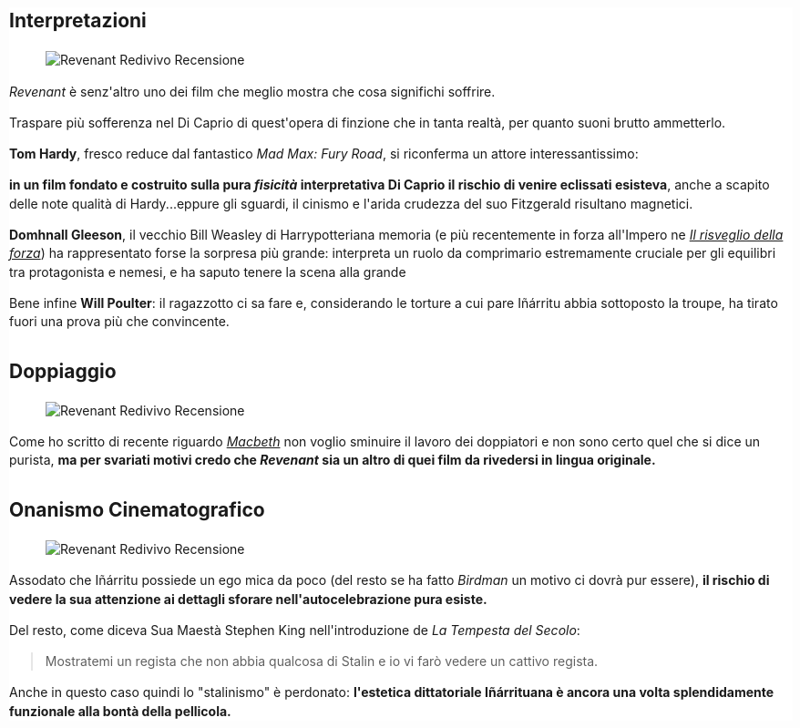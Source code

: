 ## Interpretazioni

<figure>
	<img src="http://s3.foxfilm.com/foxmovies/production/films/96/images/gallery/revenant-gallery-22-gallery-image.jpg" alt="Revenant Redivivo Recensione">
</figure>

_Revenant_ è senz'altro uno dei film che meglio mostra che cosa significhi soffrire.

Traspare più sofferenza nel Di Caprio di quest'opera di finzione che in tanta realtà, per quanto suoni brutto ammetterlo.

**Tom Hardy**, fresco reduce dal fantastico _Mad Max: Fury Road_, si riconferma un attore interessantissimo: 

**in un film fondato e costruito sulla pura _fisicità_ interpretativa Di Caprio il rischio di venire eclissati esisteva**, anche a scapito delle note qualità di Hardy...eppure gli sguardi, il cinismo e l'arida crudezza del suo Fitzgerald risultano magnetici.

**Domhnall Gleeson**, il vecchio Bill Weasley di Harrypotteriana memoria (e più recentemente in forza all'Impero ne [_Il risveglio della forza_](http://xabacadabra.com/2015/star-wars-7-recensione-il-risveglio-della-forza/)) ha rappresentato forse la sorpresa più grande: interpreta un ruolo da comprimario estremamente cruciale per gli equilibri tra protagonista e nemesi, e ha saputo tenere la scena alla grande  

Bene infine **Will Poulter**: il ragazzotto ci sa fare e, considerando le torture a cui pare Iñárritu abbia sottoposto la troupe, ha tirato fuori una prova più che convincente.

## Doppiaggio

<figure>
	<img src="http://s3.foxfilm.com/foxmovies/production/films/96/images/gallery/revenant-gallery-13-gallery-image.jpg" alt="Revenant Redivivo Recensione">
</figure>

Come ho scritto di recente riguardo [_Macbeth_](http://xabacadabra.com/2016/macbeth-recensione/) non voglio sminuire il lavoro dei doppiatori e non sono certo quel che si dice un purista, **ma per svariati motivi credo che _Revenant_ sia un altro di quei film da rivedersi in lingua originale.**

## Onanismo Cinematografico

<figure>
	<img src="http://s3.foxfilm.com/foxmovies/production/films/96/images/gallery/revenant-gallery-01a-gallery-image.jpg" alt="Revenant Redivivo Recensione">
</figure>

Assodato che Iñárritu possiede un ego mica da poco (del resto se ha fatto _Birdman_ un motivo ci dovrà pur essere), **il rischio di vedere la sua attenzione ai dettagli sforare nell'autocelebrazione pura esiste.**

Del resto, come diceva Sua Maestà Stephen King nell'introduzione de _La Tempesta del Secolo_:

> Mostratemi un regista che non abbia qualcosa di Stalin e io vi farò vedere un cattivo regista.

Anche in questo caso quindi lo "stalinismo" è perdonato: **l'estetica dittatoriale Iñárrituana è ancora una volta splendidamente funzionale alla bontà della pellicola.**
